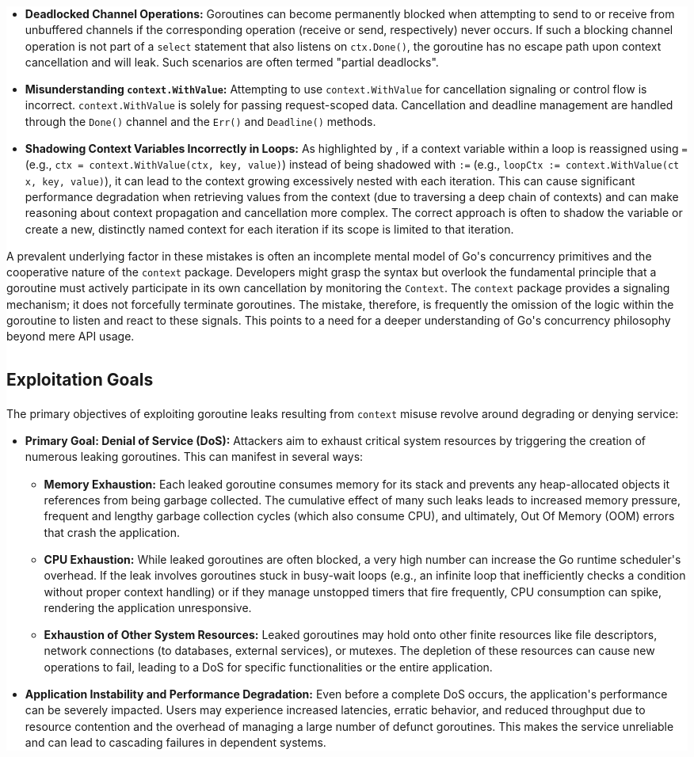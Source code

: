 - **Deadlocked Channel Operations:** Goroutines can become permanently blocked when attempting to send to or receive from unbuffered channels if the corresponding operation (receive or send, respectively) never occurs. If such a blocking channel operation is not part of a `select` statement that also listens on `ctx.Done()`, the goroutine has no escape path upon context cancellation and will leak. Such scenarios are often termed "partial deadlocks".
    
- **Misunderstanding `context.WithValue`:** Attempting to use `context.WithValue` for cancellation signaling or control flow is incorrect. `context.WithValue` is solely for passing request-scoped data. Cancellation and deadline management are handled through the `Done()` channel and the `Err()` and `Deadline()` methods.
    
- **Shadowing Context Variables Incorrectly in Loops:** As highlighted by , if a context variable within a loop is reassigned using `=` (e.g., `ctx = context.WithValue(ctx, key, value)`) instead of being shadowed with `:=` (e.g., `loopCtx := context.WithValue(ctx, key, value)`), it can lead to the context growing excessively nested with each iteration. This can cause significant performance degradation when retrieving values from the context (due to traversing a deep chain of contexts) and can make reasoning about context propagation and cancellation more complex. The correct approach is often to shadow the variable or create a new, distinctly named context for each iteration if its scope is limited to that iteration.

A prevalent underlying factor in these mistakes is often an incomplete mental model of Go's concurrency primitives and the cooperative nature of the `context` package. Developers might grasp the syntax but overlook the fundamental principle that a goroutine must actively participate in its own cancellation by monitoring the `Context`. The `context` package provides a signaling mechanism; it does not forcefully terminate goroutines. The mistake, therefore, is frequently the omission of the logic within the goroutine to listen and react to these signals. This points to a need for a deeper understanding of Go's concurrency philosophy beyond mere API usage.

## **Exploitation Goals**

The primary objectives of exploiting goroutine leaks resulting from `context` misuse revolve around degrading or denying service:

- **Primary Goal: Denial of Service (DoS):** Attackers aim to exhaust critical system resources by triggering the creation of numerous leaking goroutines. This can manifest in several ways:
    
    - **Memory Exhaustion:** Each leaked goroutine consumes memory for its stack and prevents any heap-allocated objects it references from being garbage collected. The cumulative effect of many such leaks leads to increased memory pressure, frequent and lengthy garbage collection cycles (which also consume CPU), and ultimately, Out Of Memory (OOM) errors that crash the application.
        
    - **CPU Exhaustion:** While leaked goroutines are often blocked, a very high number can increase the Go runtime scheduler's overhead. If the leak involves goroutines stuck in busy-wait loops (e.g., an infinite loop that inefficiently checks a condition without proper context handling) or if they manage unstopped timers that fire frequently, CPU consumption can spike, rendering the application unresponsive.
        
    - **Exhaustion of Other System Resources:** Leaked goroutines may hold onto other finite resources like file descriptors, network connections (to databases, external services), or mutexes. The depletion of these resources can cause new operations to fail, leading to a DoS for specific functionalities or the entire application.
        
- **Application Instability and Performance Degradation:** Even before a complete DoS occurs, the application's performance can be severely impacted. Users may experience increased latencies, erratic behavior, and reduced throughput due to resource contention and the overhead of managing a large number of defunct goroutines. This makes the service unreliable and can lead to cascading failures in dependent systems.
